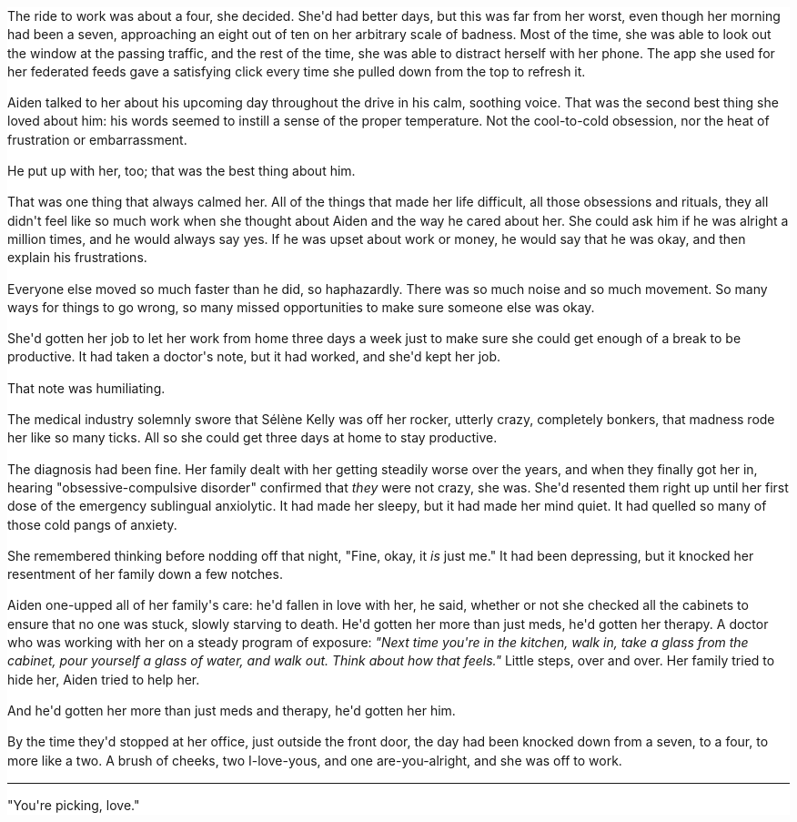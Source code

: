 The ride to work was about a four, she decided. She'd had better days, but this was far from her worst, even though her morning had been a seven, approaching an eight out of ten on her arbitrary scale of badness. Most of the time, she was able to look out the window at the passing traffic, and the rest of the time, she was able to distract herself with her phone. The app she used for her federated feeds gave a satisfying click every time she pulled down from the top to refresh it.

Aiden talked to her about his upcoming day throughout the drive in his calm, soothing voice. That was the second best thing she loved about him: his words seemed to instill a sense of the proper temperature. Not the cool-to-cold obsession, nor the heat of frustration or embarrassment.

He put up with her, too; that was the best thing about him.

That was one thing that always calmed her. All of the things that made her life difficult, all those obsessions and rituals, they all didn't feel like so much work when she thought about Aiden and the way he cared about her. She could ask him if he was alright a million times, and he would always say yes. If he was upset about work or money, he would say that he was okay, and then explain his frustrations.

Everyone else moved so much faster than he did, so haphazardly. There was so much noise and so much movement. So many ways for things to go wrong, so many missed opportunities to make sure someone else was okay.

She'd gotten her job to let her work from home three days a week just to make sure she could get enough of a break to be productive. It had taken a doctor's note, but it had worked, and she'd kept her job.

That note was humiliating.

The medical industry solemnly swore that Sélène Kelly was off her rocker, utterly crazy, completely bonkers, that madness rode her like so many ticks. All so she could get three days at home to stay productive.

The diagnosis had been fine. Her family dealt with her getting steadily worse over the years, and when they finally got her in, hearing "obsessive-compulsive disorder" confirmed that *they* were not crazy, she was. She'd resented them right up until her first dose of the emergency sublingual anxiolytic. It had made her sleepy, but it had made her mind quiet. It had quelled so many of those cold pangs of anxiety.

She remembered thinking before nodding off that night, "Fine, okay, it *is* just me." It had been depressing, but it knocked her resentment of her family down a few notches.

Aiden one-upped all of her family's care: he'd fallen in love with her, he said, whether or not she checked all the cabinets to ensure that no one was stuck, slowly starving to death. He'd gotten her more than just meds, he'd gotten her therapy. A doctor who was working with her on a steady program of exposure: *"Next time you're in the kitchen, walk in, take a glass from the cabinet, pour yourself a glass of water, and walk out. Think about how that feels."* Little steps, over and over. Her family tried to hide her, Aiden tried to help her.

And he'd gotten her more than just meds and therapy, he'd gotten her him.

By the time they'd stopped at her office, just outside the front door, the day had been knocked down from a seven, to a four, to more like a two. A brush of cheeks, two I-love-yous, and one are-you-alright, and she was off to work.

-----

"You're picking, love."

